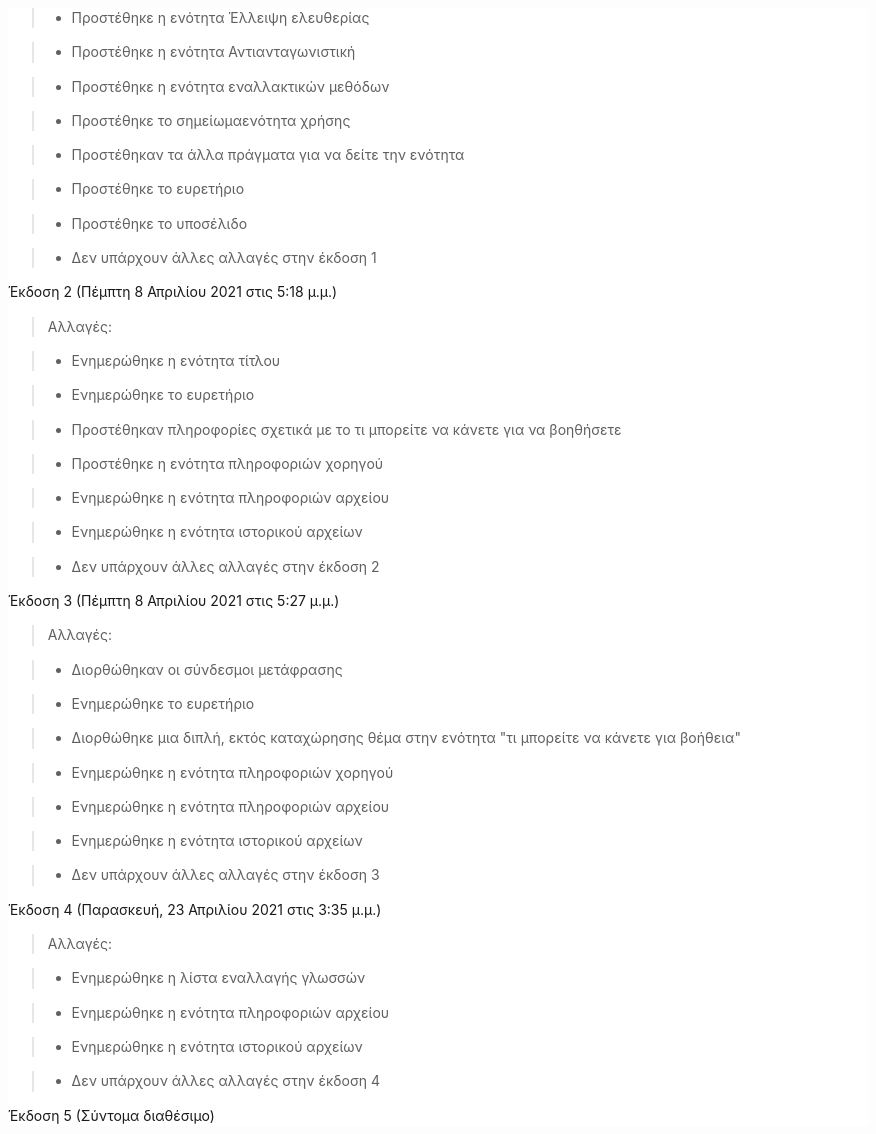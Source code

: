 > * Προστέθηκε η ενότητα Έλλειψη ελευθερίας

> * Προστέθηκε η ενότητα Αντιανταγωνιστική

> * Προστέθηκε η ενότητα εναλλακτικών μεθόδων

> * Προστέθηκε το σημείωμαενότητα χρήσης

> * Προστέθηκαν τα άλλα πράγματα για να δείτε την ενότητα

> * Προστέθηκε το ευρετήριο

> * Προστέθηκε το υποσέλιδο

> * Δεν υπάρχουν άλλες αλλαγές στην έκδοση 1

Έκδοση 2 (Πέμπτη 8 Απριλίου 2021 στις 5:18 μ.μ.)

> Αλλαγές:

> * Ενημερώθηκε η ενότητα τίτλου

> * Ενημερώθηκε το ευρετήριο

> * Προστέθηκαν πληροφορίες σχετικά με το τι μπορείτε να κάνετε για να βοηθήσετε

> * Προστέθηκε η ενότητα πληροφοριών χορηγού

> * Ενημερώθηκε η ενότητα πληροφοριών αρχείου

> * Ενημερώθηκε η ενότητα ιστορικού αρχείων

> * Δεν υπάρχουν άλλες αλλαγές στην έκδοση 2

Έκδοση 3 (Πέμπτη 8 Απριλίου 2021 στις 5:27 μ.μ.)

> Αλλαγές:

> * Διορθώθηκαν οι σύνδεσμοι μετάφρασης

> * Ενημερώθηκε το ευρετήριο

> * Διορθώθηκε μια διπλή, εκτός καταχώρησης θέμα στην ενότητα "τι μπορείτε να κάνετε για βοήθεια"

> * Ενημερώθηκε η ενότητα πληροφοριών χορηγού

> * Ενημερώθηκε η ενότητα πληροφοριών αρχείου

> * Ενημερώθηκε η ενότητα ιστορικού αρχείων

> * Δεν υπάρχουν άλλες αλλαγές στην έκδοση 3

Έκδοση 4 (Παρασκευή, 23 Απριλίου 2021 στις 3:35 μ.μ.)

> Αλλαγές:

> * Ενημερώθηκε η λίστα εναλλαγής γλωσσών

> * Ενημερώθηκε η ενότητα πληροφοριών αρχείου

> * Ενημερώθηκε η ενότητα ιστορικού αρχείων

> * Δεν υπάρχουν άλλες αλλαγές στην έκδοση 4

Έκδοση 5 (Σύντομα διαθέσιμο)
